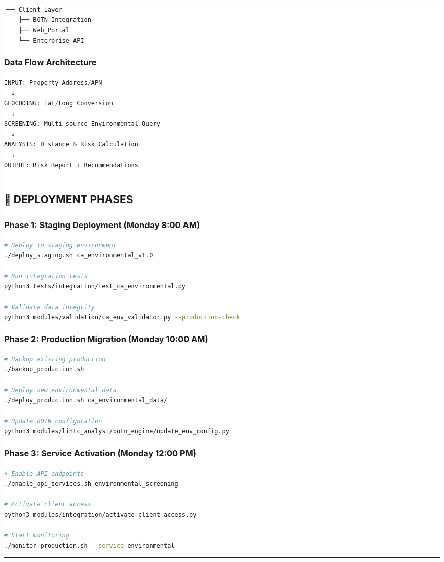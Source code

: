 ```
└── Client Layer
    ├── BOTN_Integration
    ├── Web_Portal
    └── Enterprise_API
```

### Data Flow Architecture
```python
INPUT: Property Address/APN
  ↓
GEOCODING: Lat/Long Conversion
  ↓
SCREENING: Multi-source Environmental Query
  ↓
ANALYSIS: Distance & Risk Calculation
  ↓
OUTPUT: Risk Report + Recommendations
```

---

## 🚦 DEPLOYMENT PHASES

### Phase 1: Staging Deployment (Monday 8:00 AM)
```bash
# Deploy to staging environment
./deploy_staging.sh ca_environmental_v1.0

# Run integration tests
python3 tests/integration/test_ca_environmental.py

# Validate data integrity
python3 modules/validation/ca_env_validator.py --production-check
```

### Phase 2: Production Migration (Monday 10:00 AM)
```bash
# Backup existing production
./backup_production.sh

# Deploy new environmental data
./deploy_production.sh ca_environmental_data/

# Update BOTN configuration
python3 modules/lihtc_analyst/botn_engine/update_env_config.py
```

### Phase 3: Service Activation (Monday 12:00 PM)
```bash
# Enable API endpoints
./enable_api_services.sh environmental_screening

# Activate client access
python3 modules/integration/activate_client_access.py

# Start monitoring
./monitor_production.sh --service environmental
```

---